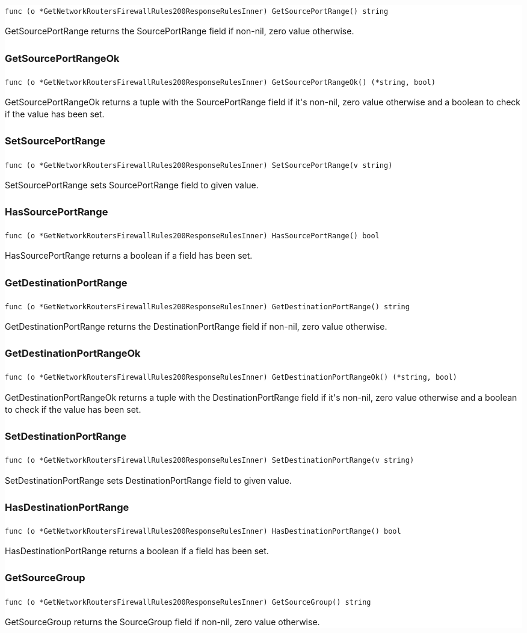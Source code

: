 `func (o *GetNetworkRoutersFirewallRules200ResponseRulesInner) GetSourcePortRange() string`

GetSourcePortRange returns the SourcePortRange field if non-nil, zero value otherwise.

### GetSourcePortRangeOk

`func (o *GetNetworkRoutersFirewallRules200ResponseRulesInner) GetSourcePortRangeOk() (*string, bool)`

GetSourcePortRangeOk returns a tuple with the SourcePortRange field if it's non-nil, zero value otherwise
and a boolean to check if the value has been set.

### SetSourcePortRange

`func (o *GetNetworkRoutersFirewallRules200ResponseRulesInner) SetSourcePortRange(v string)`

SetSourcePortRange sets SourcePortRange field to given value.

### HasSourcePortRange

`func (o *GetNetworkRoutersFirewallRules200ResponseRulesInner) HasSourcePortRange() bool`

HasSourcePortRange returns a boolean if a field has been set.

### GetDestinationPortRange

`func (o *GetNetworkRoutersFirewallRules200ResponseRulesInner) GetDestinationPortRange() string`

GetDestinationPortRange returns the DestinationPortRange field if non-nil, zero value otherwise.

### GetDestinationPortRangeOk

`func (o *GetNetworkRoutersFirewallRules200ResponseRulesInner) GetDestinationPortRangeOk() (*string, bool)`

GetDestinationPortRangeOk returns a tuple with the DestinationPortRange field if it's non-nil, zero value otherwise
and a boolean to check if the value has been set.

### SetDestinationPortRange

`func (o *GetNetworkRoutersFirewallRules200ResponseRulesInner) SetDestinationPortRange(v string)`

SetDestinationPortRange sets DestinationPortRange field to given value.

### HasDestinationPortRange

`func (o *GetNetworkRoutersFirewallRules200ResponseRulesInner) HasDestinationPortRange() bool`

HasDestinationPortRange returns a boolean if a field has been set.

### GetSourceGroup

`func (o *GetNetworkRoutersFirewallRules200ResponseRulesInner) GetSourceGroup() string`

GetSourceGroup returns the SourceGroup field if non-nil, zero value otherwise.
